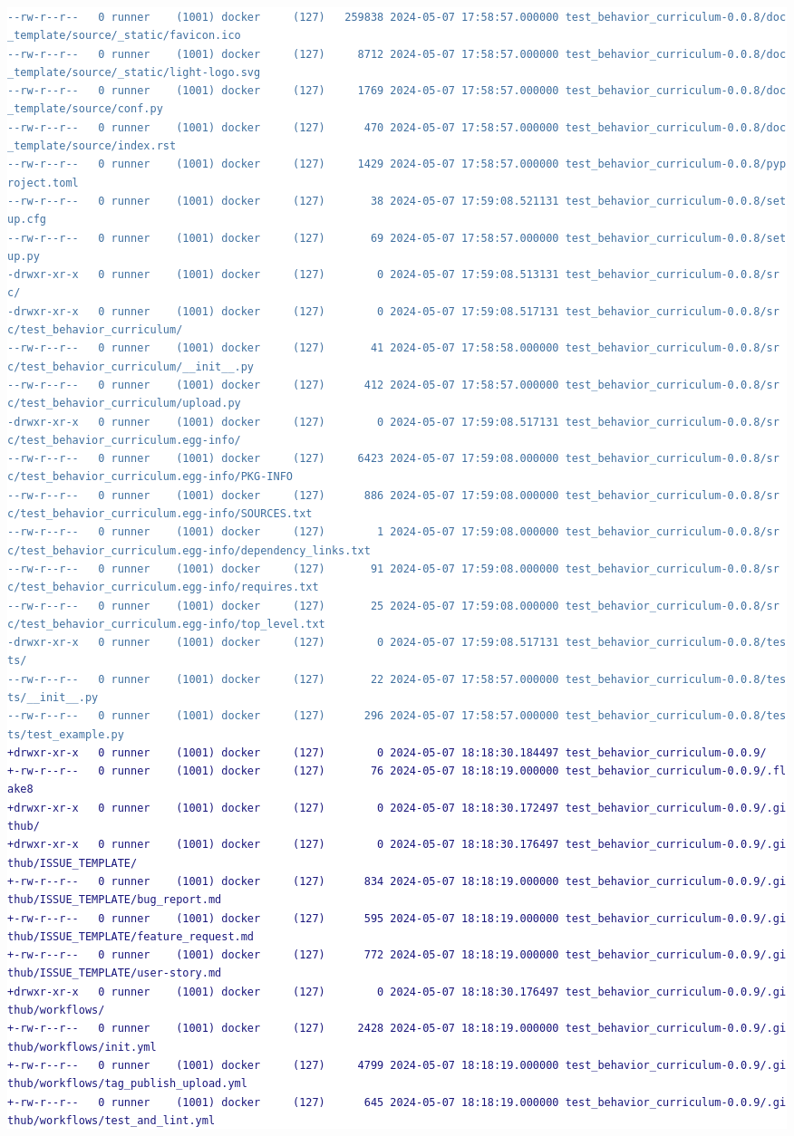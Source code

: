 ```diff
--rw-r--r--   0 runner    (1001) docker     (127)   259838 2024-05-07 17:58:57.000000 test_behavior_curriculum-0.0.8/doc_template/source/_static/favicon.ico
--rw-r--r--   0 runner    (1001) docker     (127)     8712 2024-05-07 17:58:57.000000 test_behavior_curriculum-0.0.8/doc_template/source/_static/light-logo.svg
--rw-r--r--   0 runner    (1001) docker     (127)     1769 2024-05-07 17:58:57.000000 test_behavior_curriculum-0.0.8/doc_template/source/conf.py
--rw-r--r--   0 runner    (1001) docker     (127)      470 2024-05-07 17:58:57.000000 test_behavior_curriculum-0.0.8/doc_template/source/index.rst
--rw-r--r--   0 runner    (1001) docker     (127)     1429 2024-05-07 17:58:57.000000 test_behavior_curriculum-0.0.8/pyproject.toml
--rw-r--r--   0 runner    (1001) docker     (127)       38 2024-05-07 17:59:08.521131 test_behavior_curriculum-0.0.8/setup.cfg
--rw-r--r--   0 runner    (1001) docker     (127)       69 2024-05-07 17:58:57.000000 test_behavior_curriculum-0.0.8/setup.py
-drwxr-xr-x   0 runner    (1001) docker     (127)        0 2024-05-07 17:59:08.513131 test_behavior_curriculum-0.0.8/src/
-drwxr-xr-x   0 runner    (1001) docker     (127)        0 2024-05-07 17:59:08.517131 test_behavior_curriculum-0.0.8/src/test_behavior_curriculum/
--rw-r--r--   0 runner    (1001) docker     (127)       41 2024-05-07 17:58:58.000000 test_behavior_curriculum-0.0.8/src/test_behavior_curriculum/__init__.py
--rw-r--r--   0 runner    (1001) docker     (127)      412 2024-05-07 17:58:57.000000 test_behavior_curriculum-0.0.8/src/test_behavior_curriculum/upload.py
-drwxr-xr-x   0 runner    (1001) docker     (127)        0 2024-05-07 17:59:08.517131 test_behavior_curriculum-0.0.8/src/test_behavior_curriculum.egg-info/
--rw-r--r--   0 runner    (1001) docker     (127)     6423 2024-05-07 17:59:08.000000 test_behavior_curriculum-0.0.8/src/test_behavior_curriculum.egg-info/PKG-INFO
--rw-r--r--   0 runner    (1001) docker     (127)      886 2024-05-07 17:59:08.000000 test_behavior_curriculum-0.0.8/src/test_behavior_curriculum.egg-info/SOURCES.txt
--rw-r--r--   0 runner    (1001) docker     (127)        1 2024-05-07 17:59:08.000000 test_behavior_curriculum-0.0.8/src/test_behavior_curriculum.egg-info/dependency_links.txt
--rw-r--r--   0 runner    (1001) docker     (127)       91 2024-05-07 17:59:08.000000 test_behavior_curriculum-0.0.8/src/test_behavior_curriculum.egg-info/requires.txt
--rw-r--r--   0 runner    (1001) docker     (127)       25 2024-05-07 17:59:08.000000 test_behavior_curriculum-0.0.8/src/test_behavior_curriculum.egg-info/top_level.txt
-drwxr-xr-x   0 runner    (1001) docker     (127)        0 2024-05-07 17:59:08.517131 test_behavior_curriculum-0.0.8/tests/
--rw-r--r--   0 runner    (1001) docker     (127)       22 2024-05-07 17:58:57.000000 test_behavior_curriculum-0.0.8/tests/__init__.py
--rw-r--r--   0 runner    (1001) docker     (127)      296 2024-05-07 17:58:57.000000 test_behavior_curriculum-0.0.8/tests/test_example.py
+drwxr-xr-x   0 runner    (1001) docker     (127)        0 2024-05-07 18:18:30.184497 test_behavior_curriculum-0.0.9/
+-rw-r--r--   0 runner    (1001) docker     (127)       76 2024-05-07 18:18:19.000000 test_behavior_curriculum-0.0.9/.flake8
+drwxr-xr-x   0 runner    (1001) docker     (127)        0 2024-05-07 18:18:30.172497 test_behavior_curriculum-0.0.9/.github/
+drwxr-xr-x   0 runner    (1001) docker     (127)        0 2024-05-07 18:18:30.176497 test_behavior_curriculum-0.0.9/.github/ISSUE_TEMPLATE/
+-rw-r--r--   0 runner    (1001) docker     (127)      834 2024-05-07 18:18:19.000000 test_behavior_curriculum-0.0.9/.github/ISSUE_TEMPLATE/bug_report.md
+-rw-r--r--   0 runner    (1001) docker     (127)      595 2024-05-07 18:18:19.000000 test_behavior_curriculum-0.0.9/.github/ISSUE_TEMPLATE/feature_request.md
+-rw-r--r--   0 runner    (1001) docker     (127)      772 2024-05-07 18:18:19.000000 test_behavior_curriculum-0.0.9/.github/ISSUE_TEMPLATE/user-story.md
+drwxr-xr-x   0 runner    (1001) docker     (127)        0 2024-05-07 18:18:30.176497 test_behavior_curriculum-0.0.9/.github/workflows/
+-rw-r--r--   0 runner    (1001) docker     (127)     2428 2024-05-07 18:18:19.000000 test_behavior_curriculum-0.0.9/.github/workflows/init.yml
+-rw-r--r--   0 runner    (1001) docker     (127)     4799 2024-05-07 18:18:19.000000 test_behavior_curriculum-0.0.9/.github/workflows/tag_publish_upload.yml
+-rw-r--r--   0 runner    (1001) docker     (127)      645 2024-05-07 18:18:19.000000 test_behavior_curriculum-0.0.9/.github/workflows/test_and_lint.yml
```